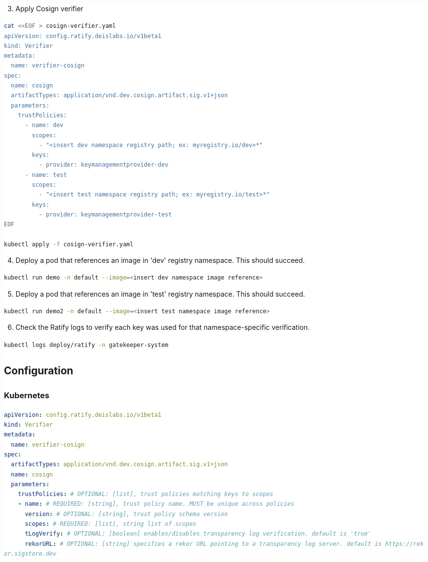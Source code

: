 3. Apply Cosign verifier

```bash
cat <<EOF > cosign-verifier.yaml
apiVersion: config.ratify.deislabs.io/v1beta1
kind: Verifier
metadata:
  name: verifier-cosign
spec:
  name: cosign
  artifactTypes: application/vnd.dev.cosign.artifact.sig.v1+json
  parameters:
    trustPolicies:
      - name: dev
        scopes:
          - "<insert dev namespace registry path; ex: myregistry.io/dev>*"
        keys:
          - provider: keymanagementprovider-dev
      - name: test
        scopes:
          - "<insert test namespace registry path; ex: myregistry.io/test>*"
        keys:
          - provider: keymanagementprovider-test
EOF

kubectl apply -f cosign-verifier.yaml 
```

4. Deploy a pod that references an image in 'dev' registry namespace. This should succeed.

```bash
kubectl run demo -n default --image=<insert dev namespace image reference>
```

5. Deploy a pod that references an image in 'test' registry namespace. This should succeed.

```bash
kubectl run demo2 -n default --image=<insert test namespace image reference>
```

6. Check the Ratify logs to verify each key was used for that namespace-specific verification.  

```bash
kubectl logs deploy/ratify -n gatekeeper-system
```

## Configuration

### Kubernetes

```yaml
apiVersion: config.ratify.deislabs.io/v1beta1
kind: Verifier
metadata:
  name: verifier-cosign
spec:
  artifactTypes: application/vnd.dev.cosign.artifact.sig.v1+json
  name: cosign
  parameters:
    trustPolicies: # OPTIONAL: [list], trust policies matching keys to scopes
    - name: # REQUIRED: [string], trust policy name. MUST be unique across policies
      version: # OPTIONAL: [string], trust policy schema version  
      scopes: # REQUIRED: [list], string list of scopes
      tLogVerify: # OPTIONAL: [boolean] enables/disables transparency log verification. default is 'true'
      rekorURL: # OPTIONAL: [string] specifies a rekor URL pointing to a transparency log server. default is https://rekor.sigstore.dev
```